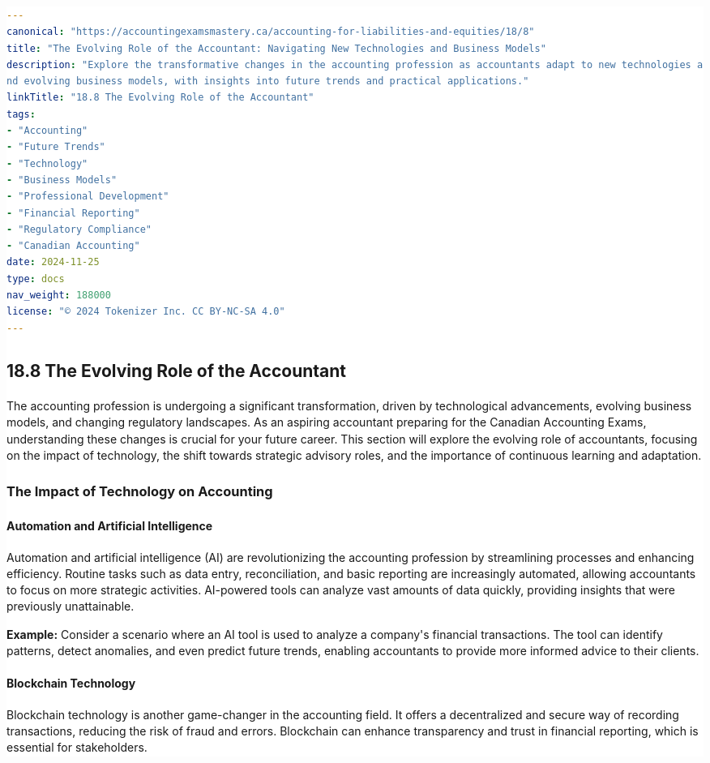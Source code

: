 ```yaml
---
canonical: "https://accountingexamsmastery.ca/accounting-for-liabilities-and-equities/18/8"
title: "The Evolving Role of the Accountant: Navigating New Technologies and Business Models"
description: "Explore the transformative changes in the accounting profession as accountants adapt to new technologies and evolving business models, with insights into future trends and practical applications."
linkTitle: "18.8 The Evolving Role of the Accountant"
tags:
- "Accounting"
- "Future Trends"
- "Technology"
- "Business Models"
- "Professional Development"
- "Financial Reporting"
- "Regulatory Compliance"
- "Canadian Accounting"
date: 2024-11-25
type: docs
nav_weight: 188000
license: "© 2024 Tokenizer Inc. CC BY-NC-SA 4.0"
---
```


## 18.8 The Evolving Role of the Accountant

The accounting profession is undergoing a significant transformation, driven by technological advancements, evolving business models, and changing regulatory landscapes. As an aspiring accountant preparing for the Canadian Accounting Exams, understanding these changes is crucial for your future career. This section will explore the evolving role of accountants, focusing on the impact of technology, the shift towards strategic advisory roles, and the importance of continuous learning and adaptation.

### The Impact of Technology on Accounting

#### Automation and Artificial Intelligence

Automation and artificial intelligence (AI) are revolutionizing the accounting profession by streamlining processes and enhancing efficiency. Routine tasks such as data entry, reconciliation, and basic reporting are increasingly automated, allowing accountants to focus on more strategic activities. AI-powered tools can analyze vast amounts of data quickly, providing insights that were previously unattainable.

**Example:** Consider a scenario where an AI tool is used to analyze a company's financial transactions. The tool can identify patterns, detect anomalies, and even predict future trends, enabling accountants to provide more informed advice to their clients.

#### Blockchain Technology

Blockchain technology is another game-changer in the accounting field. It offers a decentralized and secure way of recording transactions, reducing the risk of fraud and errors. Blockchain can enhance transparency and trust in financial reporting, which is essential for stakeholders.
